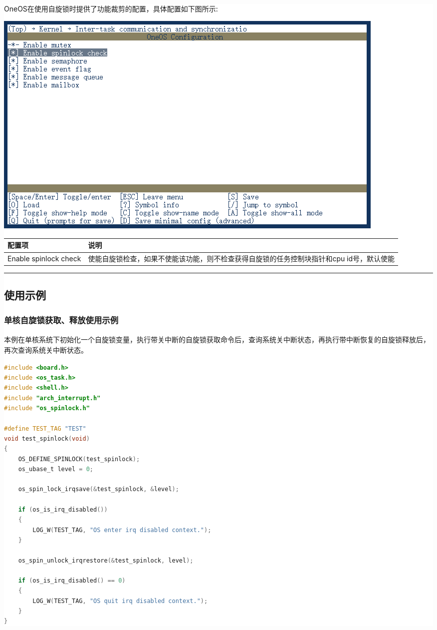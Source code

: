 OneOS在使用自旋锁时提供了功能裁剪的配置，具体配置如下图所示:

![](./images/spinlock_check.png)

| **配置项** | **说明** |
| :--- | :--- |
| Enable spinlock check | 使能自旋锁检查，如果不使能该功能，则不检查获得自旋锁的任务控制块指针和cpu id号，默认使能 |

---

## 使用示例

### 单核自旋锁获取、释放使用示例

本例在单核系统下初始化一个自旋锁变量，执行带关中断的自旋锁获取命令后，查询系统关中断状态，再执行带中断恢复的自旋锁释放后，再次查询系统关中断状态。

```c
#include <board.h>
#include <os_task.h>
#include <shell.h>
#include "arch_interrupt.h"
#include "os_spinlock.h"

#define TEST_TAG "TEST"
void test_spinlock(void)
{
    OS_DEFINE_SPINLOCK(test_spinlock);
    os_ubase_t level = 0;

    os_spin_lock_irqsave(&test_spinlock, &level);

    if (os_is_irq_disabled())
    {
        LOG_W(TEST_TAG, "OS enter irq disabled context.");
    }
	  
    os_spin_unlock_irqrestore(&test_spinlock, level);
		
    if (os_is_irq_disabled() == 0)
    {
        LOG_W(TEST_TAG, "OS quit irq disabled context.");
    }
}
```